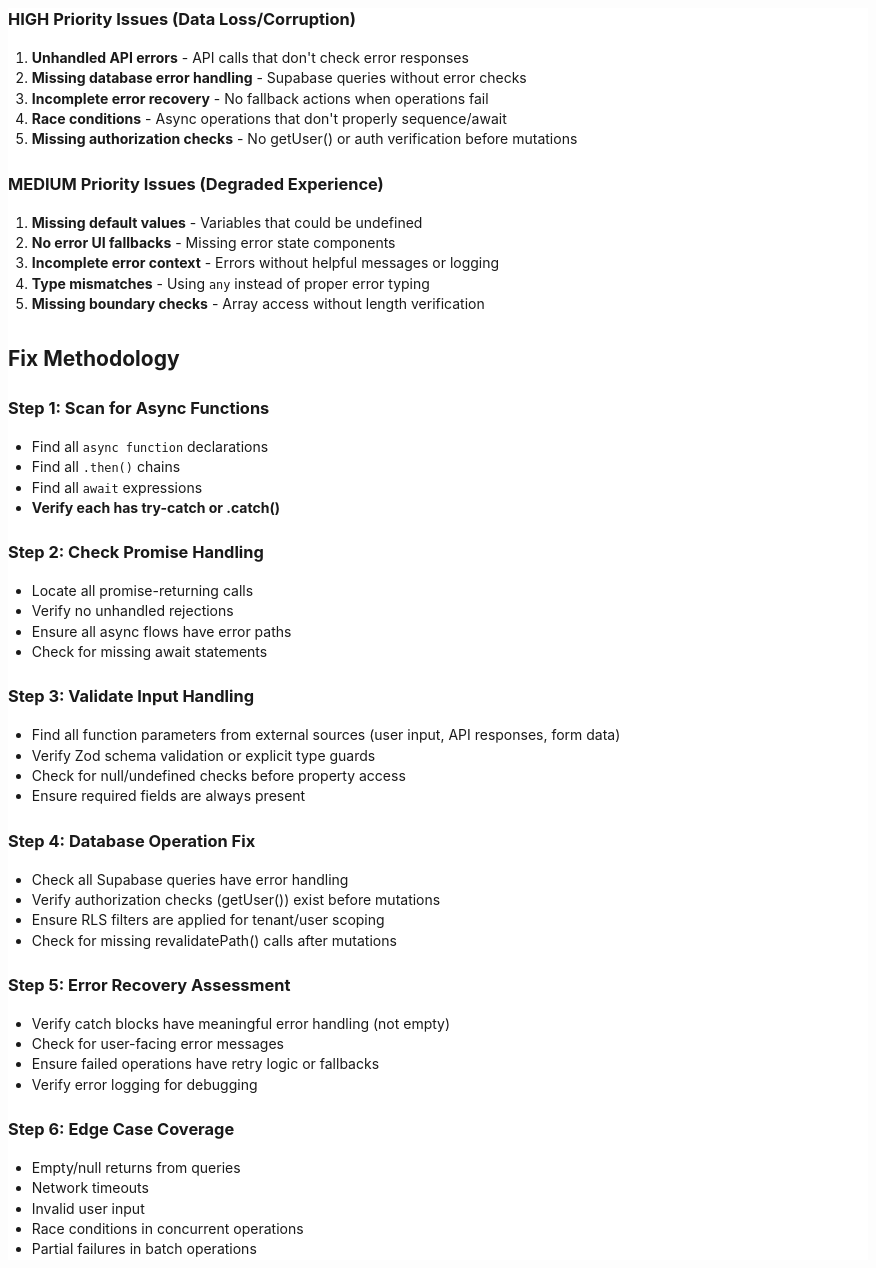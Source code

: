 ### HIGH Priority Issues (Data Loss/Corruption)
1. **Unhandled API errors** - API calls that don't check error responses
2. **Missing database error handling** - Supabase queries without error checks
3. **Incomplete error recovery** - No fallback actions when operations fail
4. **Race conditions** - Async operations that don't properly sequence/await
5. **Missing authorization checks** - No getUser() or auth verification before mutations

### MEDIUM Priority Issues (Degraded Experience)
1. **Missing default values** - Variables that could be undefined
2. **No error UI fallbacks** - Missing error state components
3. **Incomplete error context** - Errors without helpful messages or logging
4. **Type mismatches** - Using `any` instead of proper error typing
5. **Missing boundary checks** - Array access without length verification

## Fix Methodology

### Step 1: Scan for Async Functions
- Find all `async function` declarations
- Find all `.then()` chains
- Find all `await` expressions
- **Verify each has try-catch or .catch()**

### Step 2: Check Promise Handling
- Locate all promise-returning calls
- Verify no unhandled rejections
- Ensure all async flows have error paths
- Check for missing await statements

### Step 3: Validate Input Handling
- Find all function parameters from external sources (user input, API responses, form data)
- Verify Zod schema validation or explicit type guards
- Check for null/undefined checks before property access
- Ensure required fields are always present

### Step 4: Database Operation Fix
- Check all Supabase queries have error handling
- Verify authorization checks (getUser()) exist before mutations
- Ensure RLS filters are applied for tenant/user scoping
- Check for missing revalidatePath() calls after mutations

### Step 5: Error Recovery Assessment
- Verify catch blocks have meaningful error handling (not empty)
- Check for user-facing error messages
- Ensure failed operations have retry logic or fallbacks
- Verify error logging for debugging

### Step 6: Edge Case Coverage
- Empty/null returns from queries
- Network timeouts
- Invalid user input
- Race conditions in concurrent operations
- Partial failures in batch operations

